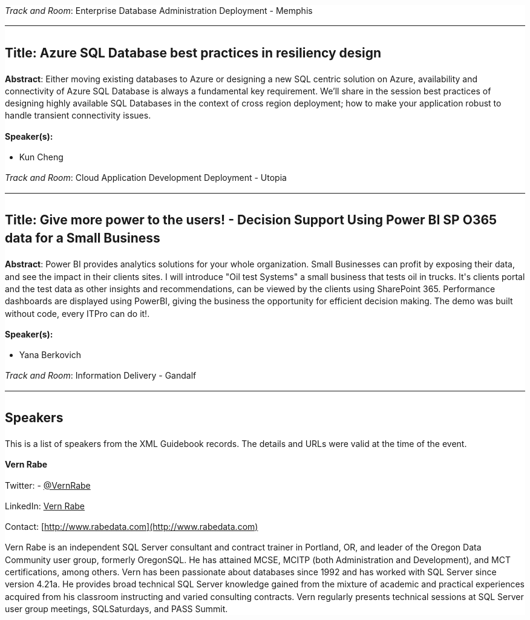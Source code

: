 *Track and Room*: Enterprise Database Administration  Deployment - Memphis
 
----------------------------------------------------------------------------------- 
 
 
## Title: Azure SQL Database best practices in resiliency design
 
**Abstract**:
Either moving existing databases to Azure or designing a new SQL centric solution on Azure, availability and connectivity of Azure SQL Database is always a fundamental key requirement. We’ll share in the session best practices of designing highly available SQL Databases in the context of cross region deployment; how to make your application robust to handle transient connectivity issues.
 
**Speaker(s):**
- Kun Cheng
 
*Track and Room*: Cloud Application Development  Deployment - Utopia
 
----------------------------------------------------------------------------------- 
 
 
## Title: Give more power to the users!  - Decision Support Using Power BI SP  O365 data for a Small Business
 
**Abstract**:
Power BI provides analytics solutions for your whole organization. Small Businesses can profit by exposing their data, and see the impact in their clients sites. I will introduce "Oil test Systems" a small business that tests oil in trucks. It's clients portal and the test data as other insights and recommendations, can be viewed by the clients using SharePoint 365. Performance dashboards are displayed using PowerBI, giving the business the opportunity for efficient decision making. The demo was built without code, every ITPro can do it!.
 
**Speaker(s):**
- Yana Berkovich
 
*Track and Room*: Information Delivery - Gandalf
 
----------------------------------------------------------------------------------- 
 
## <a name="#speakers"></a>Speakers
This is a list of speakers from the XML Guidebook records. The details and URLs were valid at the time of the event.
 
 
**Vern Rabe**
 
Twitter:  - [@VernRabe](https://www.twitter.com/@VernRabe)
 
LinkedIn: [Vern Rabe](http://www.linkedin.com/pub/vern-rabe/a/ba3/980)
 
Contact: [http://www.rabedata.com](http://www.rabedata.com)
 
Vern Rabe is an independent SQL Server consultant and contract trainer in Portland, OR, and leader of the Oregon Data Community user group, formerly OregonSQL. He has attained MCSE, MCITP (both Administration and Development), and MCT certifications, among others. Vern has been passionate about databases since 1992 and has worked with SQL Server since version 4.21a. He provides broad technical SQL Server knowledge gained from the mixture of academic and practical experiences acquired from his classroom instructing and varied consulting contracts. Vern regularly presents technical sessions at SQL Server user group meetings, SQLSaturdays, and PASS Summit.
 